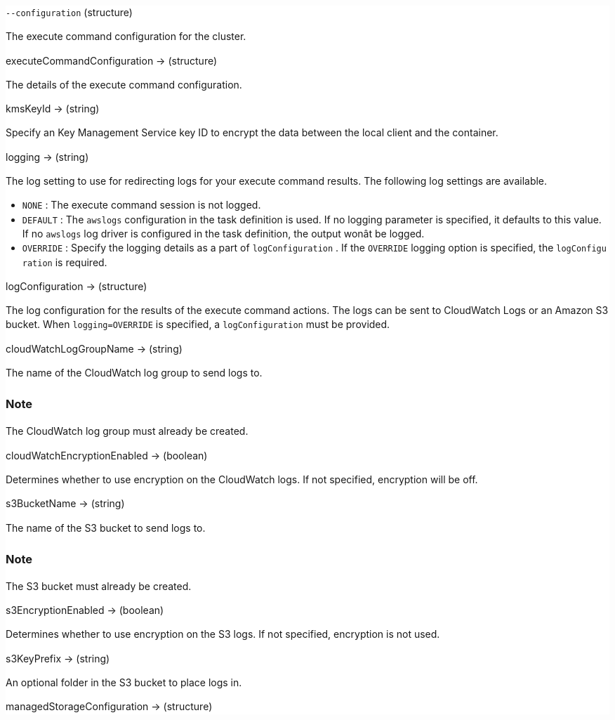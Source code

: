 `--configuration` (structure)

The execute command configuration for the cluster.

executeCommandConfiguration -> (structure)

The details of the execute command configuration.

kmsKeyId -> (string)

Specify an Key Management Service key ID to encrypt the data between the local client and the container.

logging -> (string)

The log setting to use for redirecting logs for your execute command results. The following log settings are available.

- `NONE` : The execute command session is not logged.
- `DEFAULT` : The `awslogs` configuration in the task definition is used. If no logging parameter is specified, it defaults to this value. If no `awslogs` log driver is configured in the task definition, the output wonât be logged.
- `OVERRIDE` : Specify the logging details as a part of `logConfiguration` . If the `OVERRIDE` logging option is specified, the `logConfiguration` is required.

logConfiguration -> (structure)

The log configuration for the results of the execute command actions. The logs can be sent to CloudWatch Logs or an Amazon S3 bucket. When `logging=OVERRIDE` is specified, a `logConfiguration` must be provided.

cloudWatchLogGroupName -> (string)

The name of the CloudWatch log group to send logs to.

### Note

The CloudWatch log group must already be created.

cloudWatchEncryptionEnabled -> (boolean)

Determines whether to use encryption on the CloudWatch logs. If not specified, encryption will be off.

s3BucketName -> (string)

The name of the S3 bucket to send logs to.

### Note

The S3 bucket must already be created.

s3EncryptionEnabled -> (boolean)

Determines whether to use encryption on the S3 logs. If not specified, encryption is not used.

s3KeyPrefix -> (string)

An optional folder in the S3 bucket to place logs in.

managedStorageConfiguration -> (structure)
